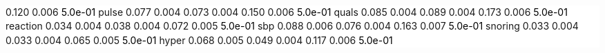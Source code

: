    <td style="text-align:right;"> 0.120 </td>
   <td style="text-align:right;"> 0.006 </td>
   <td style="text-align:left;"> <span style="     color: black !important;">5.0e-01</span> </td>
  </tr>
  <tr>
   <td style="text-align:left;padding-left: 2em;" indentlevel="1"> pulse </td>
   <td style="text-align:right;"> 0.077 </td>
   <td style="text-align:right;"> 0.004 </td>
   <td style="text-align:right;"> 0.073 </td>
   <td style="text-align:right;"> 0.004 </td>
   <td style="text-align:right;"> 0.150 </td>
   <td style="text-align:right;"> 0.006 </td>
   <td style="text-align:left;"> <span style="     color: black !important;">5.0e-01</span> </td>
  </tr>
  <tr>
   <td style="text-align:left;padding-left: 2em;" indentlevel="1"> quals </td>
   <td style="text-align:right;"> 0.085 </td>
   <td style="text-align:right;"> 0.004 </td>
   <td style="text-align:right;"> 0.089 </td>
   <td style="text-align:right;"> 0.004 </td>
   <td style="text-align:right;"> 0.173 </td>
   <td style="text-align:right;"> 0.006 </td>
   <td style="text-align:left;"> <span style="     color: black !important;">5.0e-01</span> </td>
  </tr>
  <tr>
   <td style="text-align:left;padding-left: 2em;" indentlevel="1"> reaction </td>
   <td style="text-align:right;"> 0.034 </td>
   <td style="text-align:right;"> 0.004 </td>
   <td style="text-align:right;"> 0.038 </td>
   <td style="text-align:right;"> 0.004 </td>
   <td style="text-align:right;"> 0.072 </td>
   <td style="text-align:right;"> 0.005 </td>
   <td style="text-align:left;"> <span style="     color: black !important;">5.0e-01</span> </td>
  </tr>
  <tr>
   <td style="text-align:left;padding-left: 2em;" indentlevel="1"> sbp </td>
   <td style="text-align:right;"> 0.088 </td>
   <td style="text-align:right;"> 0.006 </td>
   <td style="text-align:right;"> 0.076 </td>
   <td style="text-align:right;"> 0.004 </td>
   <td style="text-align:right;"> 0.163 </td>
   <td style="text-align:right;"> 0.007 </td>
   <td style="text-align:left;"> <span style="     color: black !important;">5.0e-01</span> </td>
  </tr>
  <tr>
   <td style="text-align:left;padding-left: 2em;" indentlevel="1"> snoring </td>
   <td style="text-align:right;"> 0.033 </td>
   <td style="text-align:right;"> 0.004 </td>
   <td style="text-align:right;"> 0.033 </td>
   <td style="text-align:right;"> 0.004 </td>
   <td style="text-align:right;"> 0.065 </td>
   <td style="text-align:right;"> 0.005 </td>
   <td style="text-align:left;"> <span style="     color: black !important;">5.0e-01</span> </td>
  </tr>
  <tr>
   <td style="text-align:left;padding-left: 2em;" indentlevel="1"> hyper </td>
   <td style="text-align:right;"> 0.068 </td>
   <td style="text-align:right;"> 0.005 </td>
   <td style="text-align:right;"> 0.049 </td>
   <td style="text-align:right;"> 0.004 </td>
   <td style="text-align:right;"> 0.117 </td>
   <td style="text-align:right;"> 0.006 </td>
   <td style="text-align:left;"> <span style="     color: black !important;">5.0e-01</span> </td>
  </tr>